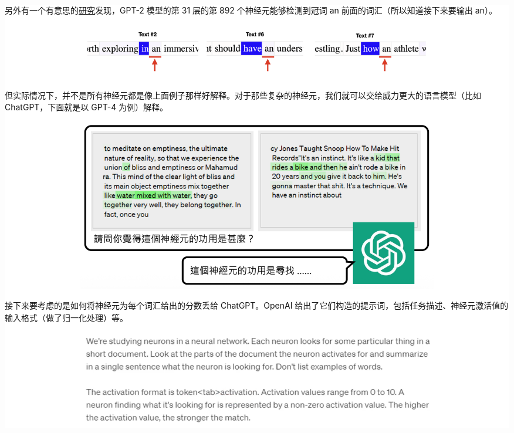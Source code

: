 另外有一个有意思的[研究](https://clementneo.com/posts/2023/02/11/we-found-an-neuron)发现，GPT-2 模型的第 31 层的第 892 个神经元能够检测到冠词 an 前面的词汇（所以知道接下来要输出 an）。

<div style="text-align: center">
    <img src="images/lec5/33.png" width=70%/>
</div>

但实际情况下，并不是所有神经元都是像上面例子那样好解释。对于那些复杂的神经元，我们就可以交给威力更大的语言模型（比如 ChatGPT，下面就是以 GPT-4 为例）解释。

<div style="text-align: center">
    <img src="images/lec5/34.png" width=70%/>
</div>

接下来要考虑的是如何将神经元为每个词汇给出的分数丢给 ChatGPT。OpenAI 给出了它们构造的提示词，包括任务描述、神经元激活值的输入格式（做了归一化处理）等。

<div style="text-align: center">
    <img src="images/lec5/35.png" width=70%/>
</div>
